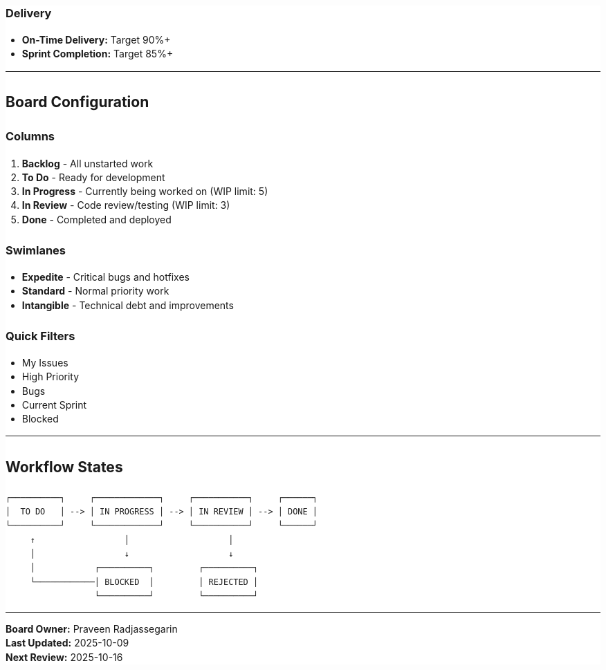### Delivery
- **On-Time Delivery:** Target 90%+
- **Sprint Completion:** Target 85%+

---

## Board Configuration

### Columns
1. **Backlog** - All unstarted work
2. **To Do** - Ready for development
3. **In Progress** - Currently being worked on (WIP limit: 5)
4. **In Review** - Code review/testing (WIP limit: 3)
5. **Done** - Completed and deployed

### Swimlanes
- **Expedite** - Critical bugs and hotfixes
- **Standard** - Normal priority work
- **Intangible** - Technical debt and improvements

### Quick Filters
- My Issues
- High Priority
- Bugs
- Current Sprint
- Blocked

---

## Workflow States

```
┌──────────┐     ┌─────────────┐     ┌───────────┐     ┌──────┐
│  TO DO   │ --> │ IN PROGRESS │ --> │ IN REVIEW │ --> │ DONE │
└──────────┘     └─────────────┘     └───────────┘     └──────┘
     ↑                  │                    │
     │                  ↓                    ↓
     │            ┌──────────┐         ┌──────────┐
     └────────────│ BLOCKED  │         │ REJECTED │
                  └──────────┘         └──────────┘
```

---

**Board Owner:** Praveen Radjassegarin  
**Last Updated:** 2025-10-09  
**Next Review:** 2025-10-16
